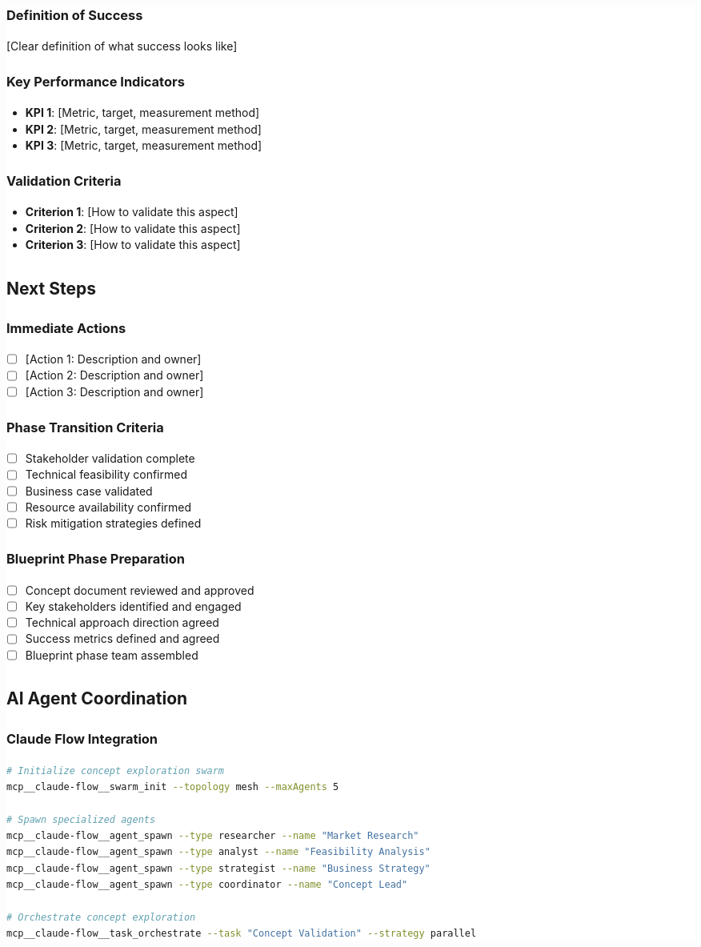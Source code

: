 ### Definition of Success
[Clear definition of what success looks like]

### Key Performance Indicators
- **KPI 1**: [Metric, target, measurement method]
- **KPI 2**: [Metric, target, measurement method]
- **KPI 3**: [Metric, target, measurement method]

### Validation Criteria
- **Criterion 1**: [How to validate this aspect]
- **Criterion 2**: [How to validate this aspect]
- **Criterion 3**: [How to validate this aspect]

## Next Steps

### Immediate Actions
- [ ] [Action 1: Description and owner]
- [ ] [Action 2: Description and owner]
- [ ] [Action 3: Description and owner]

### Phase Transition Criteria
- [ ] Stakeholder validation complete
- [ ] Technical feasibility confirmed
- [ ] Business case validated
- [ ] Resource availability confirmed
- [ ] Risk mitigation strategies defined

### Blueprint Phase Preparation
- [ ] Concept document reviewed and approved
- [ ] Key stakeholders identified and engaged
- [ ] Technical approach direction agreed
- [ ] Success metrics defined and agreed
- [ ] Blueprint phase team assembled

## AI Agent Coordination

### Claude Flow Integration
```bash
# Initialize concept exploration swarm
mcp__claude-flow__swarm_init --topology mesh --maxAgents 5

# Spawn specialized agents
mcp__claude-flow__agent_spawn --type researcher --name "Market Research"
mcp__claude-flow__agent_spawn --type analyst --name "Feasibility Analysis"
mcp__claude-flow__agent_spawn --type strategist --name "Business Strategy"
mcp__claude-flow__agent_spawn --type coordinator --name "Concept Lead"

# Orchestrate concept exploration
mcp__claude-flow__task_orchestrate --task "Concept Validation" --strategy parallel
```
